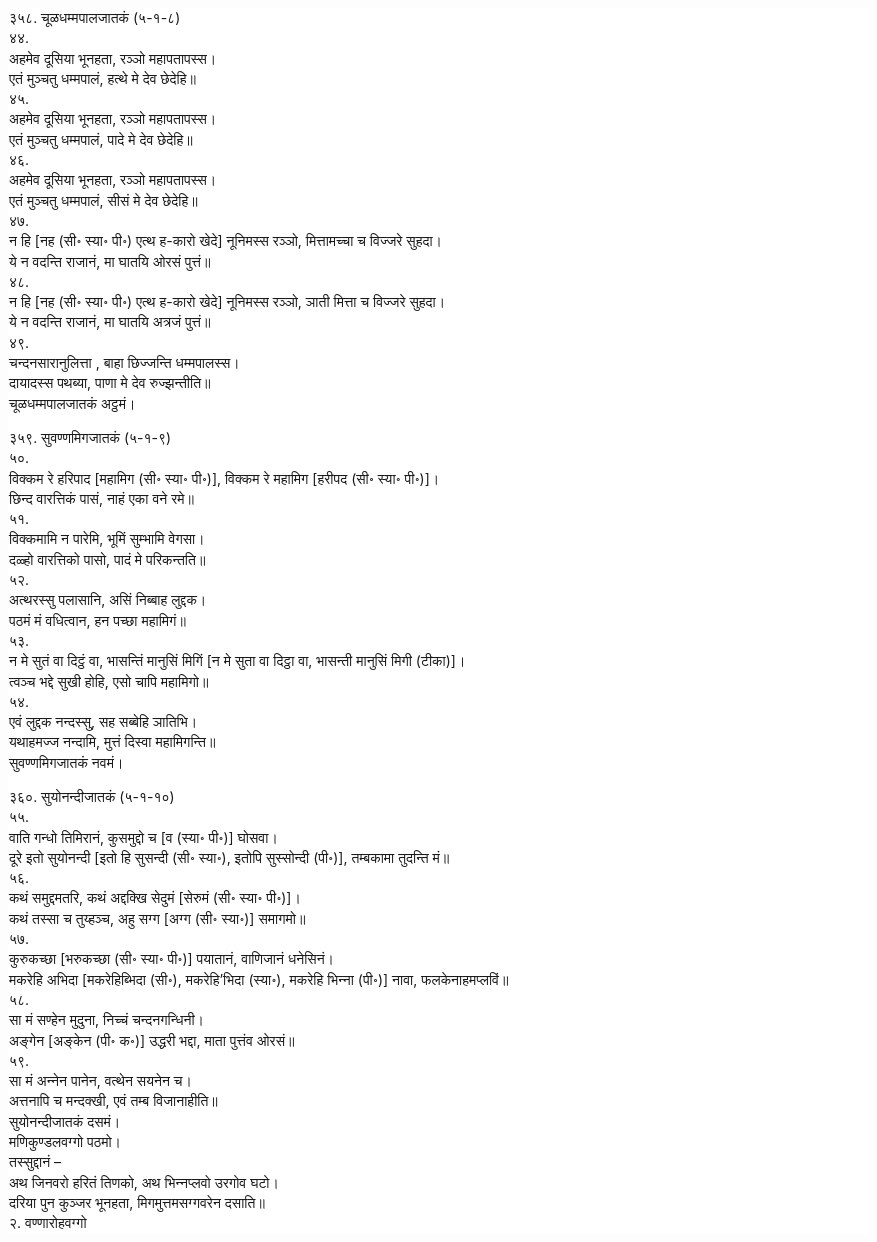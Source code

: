 ३५८. चूळधम्मपालजातकं (५-१-८)  
४४.  
अहमेव दूसिया भूनहता, रञ्‍ञो महापतापस्स।  
एतं मुञ्‍चतु धम्मपालं, हत्थे मे देव छेदेहि॥  
४५.  
अहमेव दूसिया भूनहता, रञ्‍ञो महापतापस्स।  
एतं मुञ्‍चतु धम्मपालं, पादे मे देव छेदेहि॥  
४६.  
अहमेव दूसिया भूनहता, रञ्‍ञो महापतापस्स।  
एतं मुञ्‍चतु धम्मपालं, सीसं मे देव छेदेहि॥  
४७.  
न हि [नह (सी॰ स्या॰ पी॰) एत्थ ह-कारो खेदे] नूनिमस्स रञ्‍ञो, मित्तामच्‍चा च विज्‍जरे सुहदा।  
ये न वदन्ति राजानं, मा घातयि ओरसं पुत्तं॥  
४८.  
न हि [नह (सी॰ स्या॰ पी॰) एत्थ ह-कारो खेदे] नूनिमस्स रञ्‍ञो, ञाती मित्ता च विज्‍जरे सुहदा।  
ये न वदन्ति राजानं, मा घातयि अत्रजं पुत्तं॥  
४९.  
चन्दनसारानुलित्ता , बाहा छिज्‍जन्ति धम्मपालस्स।  
दायादस्स पथब्या, पाणा मे देव रुज्झन्तीति॥  
चूळधम्मपालजातकं अट्ठमं।  
  
३५९. सुवण्णमिगजातकं (५-१-९)  
५०.  
विक्‍कम रे हरिपाद [महामिग (सी॰ स्या॰ पी॰)], विक्‍कम रे महामिग [हरीपद (सी॰ स्या॰ पी॰)]।  
छिन्द वारत्तिकं पासं, नाहं एका वने रमे॥  
५१.  
विक्‍कमामि न पारेमि, भूमिं सुम्भामि वेगसा।  
दळ्हो वारत्तिको पासो, पादं मे परिकन्तति॥  
५२.  
अत्थरस्सु पलासानि, असिं निब्बाह लुद्दक।  
पठमं मं वधित्वान, हन पच्छा महामिगं॥  
५३.  
न मे सुतं वा दिट्ठं वा, भासन्तिं मानुसिं मिगिं [न मे सुता वा दिट्ठा वा, भासन्ती मानुसिं मिगी (टीका)]।  
त्वञ्‍च भद्दे सुखी होहि, एसो चापि महामिगो॥  
५४.  
एवं लुद्दक नन्दस्सु, सह सब्बेहि ञातिभि।  
यथाहमज्‍ज नन्दामि, मुत्तं दिस्वा महामिगन्ति॥  
सुवण्णमिगजातकं नवमं।  
  
३६०. सुयोनन्दीजातकं (५-१-१०)  
५५.  
वाति गन्धो तिमिरानं, कुसमुद्दो च [व (स्या॰ पी॰)] घोसवा।  
दूरे इतो सुयोनन्दी [इतो हि सुसन्दी (सी॰ स्या॰), इतोपि सुस्सोन्दी (पी॰)], तम्बकामा तुदन्ति मं॥  
५६.  
कथं समुद्दमतरि, कथं अद्दक्खि सेदुमं [सेरुमं (सी॰ स्या॰ पी॰)]।  
कथं तस्सा च तुय्हञ्‍च, अहु सग्ग [अग्ग (सी॰ स्या॰)] समागमो॥  
५७.  
कुरुकच्छा [भरुकच्छा (सी॰ स्या॰ पी॰)] पयातानं, वाणिजानं धनेसिनं।  
मकरेहि अभिदा [मकरेहिब्भिदा (सी॰), मकरेहि’भिदा (स्या॰), मकरेहि भिन्‍ना (पी॰)] नावा, फलकेनाहमप्‍लविं॥  
५८.  
सा मं सण्हेन मुदुना, निच्‍चं चन्दनगन्धिनी।  
अङ्गेन [अङ्केन (पी॰ क॰)] उद्धरी भद्दा, माता पुत्तंव ओरसं॥  
५९.  
सा मं अन्‍नेन पानेन, वत्थेन सयनेन च।  
अत्तनापि च मन्दक्खी, एवं तम्ब विजानाहीति॥  
सुयोनन्दीजातकं दसमं।  
मणिकुण्डलवग्गो पठमो।  
तस्सुद्दानं –  
अथ जिनवरो हरितं तिणको, अथ भिन्‍नप्‍लवो उरगोव घटो।  
दरिया पुन कुञ्‍जर भूनहता, मिगमुत्तमसग्गवरेन दसाति॥  
२. वण्णारोहवग्गो  
  